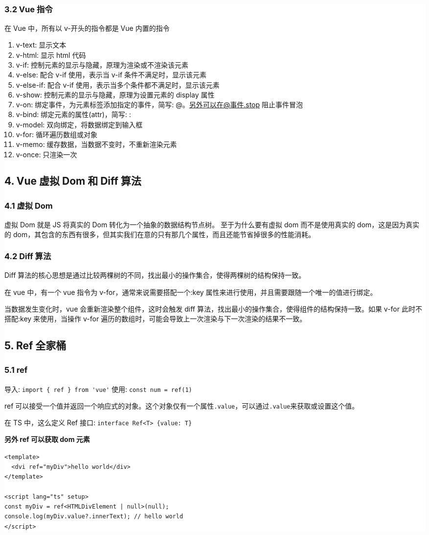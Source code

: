 ### 3.2 Vue 指令

在 Vue 中，所有以 v-开头的指令都是 Vue 内置的指令

1. v-text: 显示文本
2. v-html: 显示 html 代码
3. v-if: 控制元素的显示与隐藏，原理为渲染或不渲染该元素
4. v-else: 配合 v-if 使用，表示当 v-if 条件不满足时，显示该元素
5. v-else-if: 配合 v-if 使用，表示当多个条件都不满足时，显示该元素
6. v-show: 控制元素的显示与隐藏，原理为设置元素的 display 属性
7. v-on: 绑定事件，为元素标签添加指定的事件，简写: @。另外可以在@事件.stop 阻止事件冒泡
8. v-bind: 绑定元素的属性(attr)，简写: :
9. v-model: 双向绑定，将数据绑定到输入框
10. v-for: 循环遍历数组或对象
11. v-memo: 缓存数据，当数据不变时，不重新渲染元素
12. v-once: 只渲染一次

## 4. Vue 虚拟 Dom 和 Diff 算法

### 4.1 虚拟 Dom

虚拟 Dom 就是 JS 将真实的 Dom 转化为一个抽象的数据结构节点树。
至于为什么要有虚拟 dom 而不是使用真实的 dom，这是因为真实的 dom，其包含的东西有很多，但其实我们在意的只有那几个属性，而且还能节省掉很多的性能消耗。

### 4.2 Diff 算法

Diff 算法的核心思想是通过比较两棵树的不同，找出最小的操作集合，使得两棵树的结构保持一致。

在 vue 中，有一个 vue 指令为 v-for，通常来说需要搭配一个:key 属性来进行使用，并且需要跟随一个唯一的值进行绑定。

当数据发生变化时，vue 会重新渲染整个组件，这时会触发 diff 算法，找出最小的操作集合，使得组件的结构保持一致。如果 v-for 此时不搭配:key 来使用，当操作 v-for 遍历的数组时，可能会导致上一次渲染与下一次渲染的结果不一致。

## 5. Ref 全家桶

### 5.1 ref

导入: `import { ref } from 'vue'`
使用: `const num = ref(1)`

ref 可以接受一个值并返回一个响应式的对象。这个对象仅有一个属性`.value`，可以通过`.value`来获取或设置这个值。

在 TS 中，这么定义 Ref 接口: `interface Ref<T> {value: T}`

**另外 ref 可以获取 dom 元素**

```vue
<template>
  <dvi ref="myDiv">hello world</div>
</template>

<script lang="ts" setup>
const myDiv = ref<HTMLDivElement | null>(null);
console.log(myDiv.value?.innerText); // hello world
</script>
```
